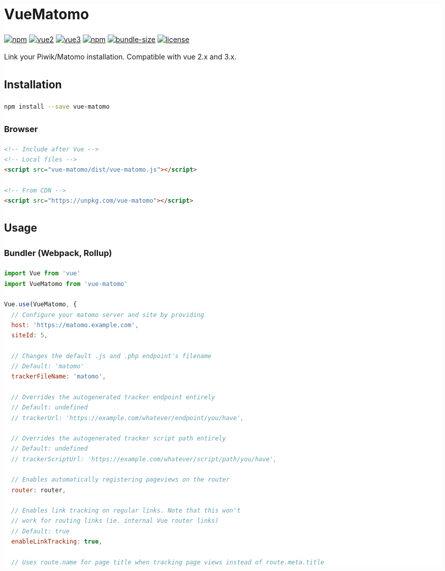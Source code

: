 # VueMatomo

[![npm](https://img.shields.io/npm/v/vue-matomo.svg)](https://www.npmjs.com/package/vue-matomo)
[![vue2](https://img.shields.io/badge/vue-2.x-brightgreen.svg)](https://vuejs.org/)
[![vue3](https://img.shields.io/badge/vue-3.x-green.svg)](https://v3.vuejs.org/)
[![npm](https://img.shields.io/npm/dw/vue-matomo.svg)](https://www.npmjs.com/package/vue-matomo)
[![bundle-size](https://badgen.net/bundlephobia/min/vue-matomo)](https://bundlephobia.com/result?p=vue-matomo)
[![license](https://img.shields.io/github/license/AmazingDreams/vue-matomo)](LICENSE)

Link your Piwik/Matomo installation. Compatible with vue 2.x and 3.x.

## Installation

```bash
npm install --save vue-matomo
```

### Browser

```html
<!-- Include after Vue -->
<!-- Local files -->
<script src="vue-matomo/dist/vue-matomo.js"></script>

<!-- From CDN -->
<script src="https://unpkg.com/vue-matomo"></script>
```

## Usage

### Bundler (Webpack, Rollup)

```js
import Vue from 'vue'
import VueMatomo from 'vue-matomo'

Vue.use(VueMatomo, {
  // Configure your matomo server and site by providing
  host: 'https://matomo.example.com',
  siteId: 5,

  // Changes the default .js and .php endpoint's filename
  // Default: 'matomo'
  trackerFileName: 'matomo',

  // Overrides the autogenerated tracker endpoint entirely
  // Default: undefined
  // trackerUrl: 'https://example.com/whatever/endpoint/you/have',

  // Overrides the autogenerated tracker script path entirely
  // Default: undefined
  // trackerScriptUrl: 'https://example.com/whatever/script/path/you/have',

  // Enables automatically registering pageviews on the router
  router: router,

  // Enables link tracking on regular links. Note that this won't
  // work for routing links (ie. internal Vue router links)
  // Default: true
  enableLinkTracking: true,

  // Uses route.name for page title when tracking page views instead of route.meta.title
```
